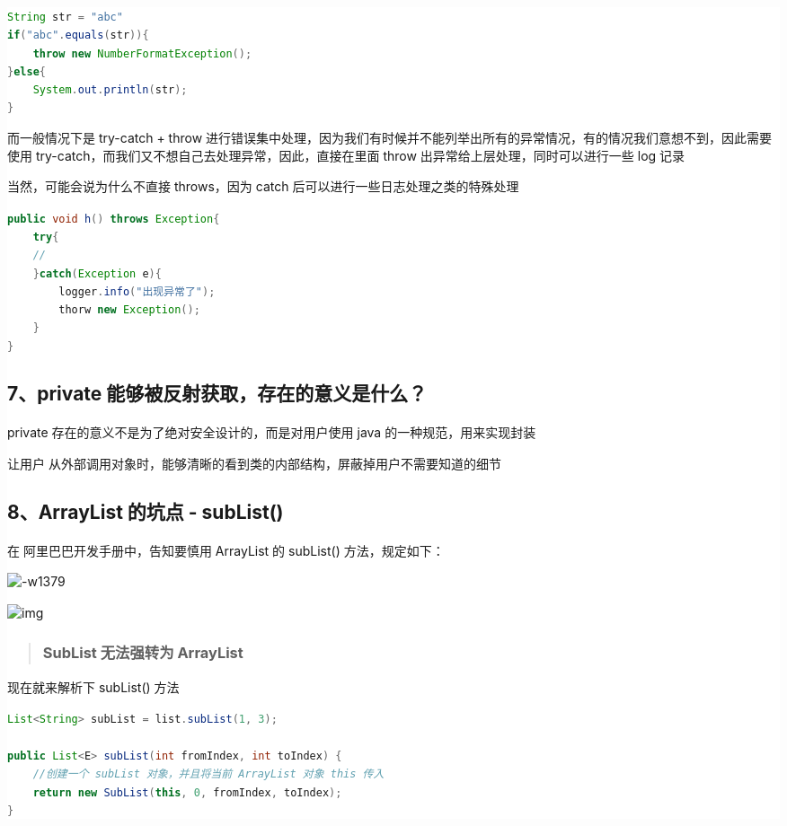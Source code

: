```java
String str = "abc"
if("abc".equals(str)){
    throw new NumberFormatException();
}else{
    System.out.println(str);
}
```



而一般情况下是 try-catch + throw 进行错误集中处理，因为我们有时候并不能列举出所有的异常情况，有的情况我们意想不到，因此需要使用 try-catch，而我们又不想自己去处理异常，因此，直接在里面 throw 出异常给上层处理，同时可以进行一些 log 记录

当然，可能会说为什么不直接 throws，因为 catch 后可以进行一些日志处理之类的特殊处理

```java
public void h() throws Exception{
    try{
    //
    }catch(Exception e){
    	logger.info("出现异常了");
        thorw new Exception();
    }
}
```





## 7、private 能够被反射获取，存在的意义是什么？

private 存在的意义不是为了绝对安全设计的，而是对用户使用 java 的一种规范，用来实现封装

让用户 从外部调用对象时，能够清晰的看到类的内部结构，屏蔽掉用户不需要知道的细节





## 8、ArrayList 的坑点 - subList()

在 阿里巴巴开发手册中，告知要慎用 ArrayList 的 subList() 方法，规定如下：

 ![-w1379](https://user-gold-cdn.xitu.io/2019/6/25/16b8c5809732a52d?imageView2/0/w/1280/h/960/format/webp/ignore-error/1) 

 ![img](https://user-gold-cdn.xitu.io/2019/6/25/16b8c58095d31b5e?imageView2/0/w/1280/h/960/format/webp/ignore-error/1)



> ### SubList 无法强转为 ArrayList

现在就来解析下 subList() 方法

```java
List<String> subList = list.subList(1, 3);

public List<E> subList(int fromIndex, int toIndex) {
    //创建一个 subList 对象，并且将当前 ArrayList 对象 this 传入
    return new SubList(this, 0, fromIndex, toIndex);
}
```

